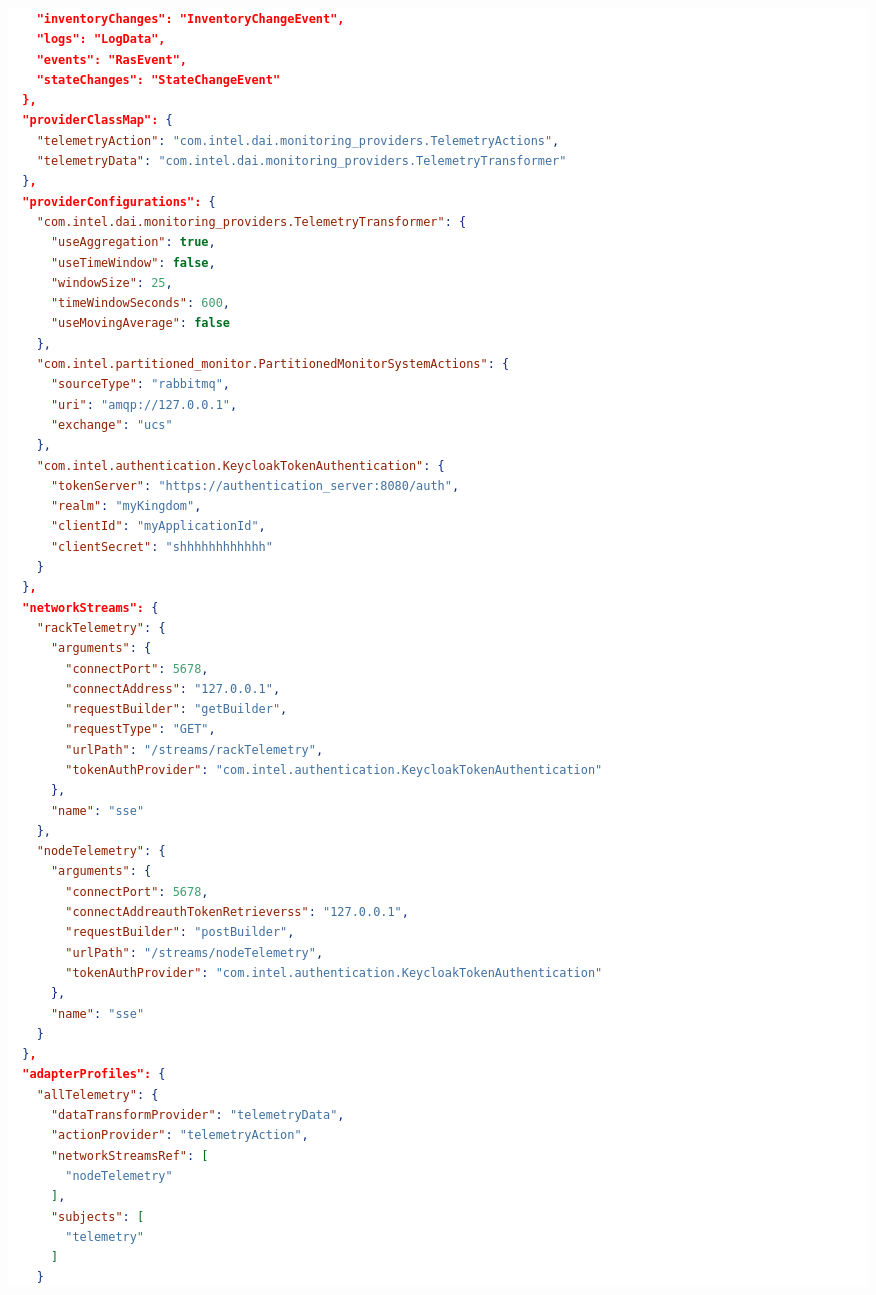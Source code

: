 ```json
    "inventoryChanges": "InventoryChangeEvent",
    "logs": "LogData",
    "events": "RasEvent",
    "stateChanges": "StateChangeEvent"
  },
  "providerClassMap": {
    "telemetryAction": "com.intel.dai.monitoring_providers.TelemetryActions",
    "telemetryData": "com.intel.dai.monitoring_providers.TelemetryTransformer"
  },
  "providerConfigurations": {
    "com.intel.dai.monitoring_providers.TelemetryTransformer": {
      "useAggregation": true,
      "useTimeWindow": false,
      "windowSize": 25,
      "timeWindowSeconds": 600,
      "useMovingAverage": false
    },
    "com.intel.partitioned_monitor.PartitionedMonitorSystemActions": {
      "sourceType": "rabbitmq",
      "uri": "amqp://127.0.0.1",
      "exchange": "ucs"
    },
    "com.intel.authentication.KeycloakTokenAuthentication": {
      "tokenServer": "https://authentication_server:8080/auth",
      "realm": "myKingdom",
      "clientId": "myApplicationId",
      "clientSecret": "shhhhhhhhhhhh"
    }
  },
  "networkStreams": {
    "rackTelemetry": {
      "arguments": {
        "connectPort": 5678,
        "connectAddress": "127.0.0.1",
        "requestBuilder": "getBuilder",
        "requestType": "GET",
        "urlPath": "/streams/rackTelemetry",
        "tokenAuthProvider": "com.intel.authentication.KeycloakTokenAuthentication"
      },
      "name": "sse"
    },
    "nodeTelemetry": {
      "arguments": {
        "connectPort": 5678,
        "connectAddreauthTokenRetrieverss": "127.0.0.1",
        "requestBuilder": "postBuilder",
        "urlPath": "/streams/nodeTelemetry",
        "tokenAuthProvider": "com.intel.authentication.KeycloakTokenAuthentication"
      },
      "name": "sse"
    }
  },
  "adapterProfiles": {
    "allTelemetry": {
      "dataTransformProvider": "telemetryData",
      "actionProvider": "telemetryAction",
      "networkStreamsRef": [
        "nodeTelemetry"
      ],
      "subjects": [
        "telemetry"
      ]
    }
```